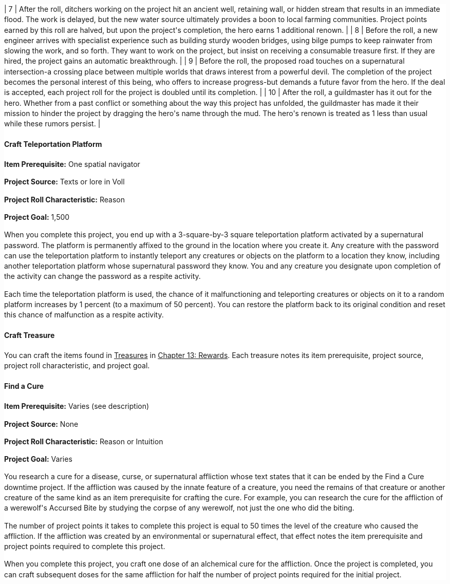| 7   | After the roll, ditchers working on the project hit an ancient well, retaining wall, or hidden stream that results in an immediate flood. The work is delayed, but the new water source ultimately provides a boon to local farming communities. Project points earned by this roll are halved, but upon the project's completion, the hero earns 1 additional renown.                                                                                    |
| 8   | Before the roll, a new engineer arrives with specialist experience such as building sturdy wooden bridges, using bilge pumps to keep rainwater from slowing the work, and so forth. They want to work on the project, but insist on receiving a consumable treasure first. If they are hired, the project gains an automatic breakthrough.                                                                                                                |
| 9   | Before the roll, the proposed road touches on a supernatural intersection-a crossing place between multiple worlds that draws interest from a powerful devil. The completion of the project becomes the personal interest of this being, who offers to increase progress-but demands a future favor from the hero. If the deal is accepted, each project roll for the project is doubled until its completion.                                            |
| 10  | After the roll, a guildmaster has it out for the hero. Whether from a past conflict or something about the way this project has unfolded, the guildmaster has made it their mission to hinder the project by dragging the hero's name through the mud. The hero's renown is treated as 1 less than usual while these rumors persist.                                                                                                                      |

#### Craft Teleportation Platform

**Item Prerequisite:** One spatial navigator

**Project Source:** Texts or lore in Voll

**Project Roll Characteristic:** Reason

**Project Goal:** 1,500

When you complete this project, you end up with a 3-square-by-3 square teleportation platform activated by a supernatural password. The platform is permanently affixed to the ground in the location where you create it. Any creature with the password can use the teleportation platform to instantly teleport any creatures or objects on the platform to a location they know, including another teleportation platform whose supernatural password they know. You and any creature you designate upon completion of the activity can change the password as a respite activity.

Each time the teleportation platform is used, the chance of it malfunctioning and teleporting creatures or objects on it to a random platform increases by 1 percent (to a maximum of 50 percent). You can restore the platform back to its original condition and reset this chance of malfunction as a respite activity.

#### Craft Treasure

You can craft the items found in [Treasures](#page-327-2) in [Chapter 13: Rewards](#page-327-1). Each treasure notes its item prerequisite, project source, project roll characteristic, and project goal.

#### Find a Cure

**Item Prerequisite:** Varies (see description)

**Project Source:** None

**Project Roll Characteristic:** Reason or Intuition

**Project Goal:** Varies

You research a cure for a disease, curse, or supernatural affliction whose text states that it can be ended by the Find a Cure downtime project. If the affliction was caused by the innate feature of a creature, you need the remains of that creature or another creature of the same kind as an item prerequisite for crafting the cure. For example, you can research the cure for the affliction of a werewolf's Accursed Bite by studying the corpse of any werewolf, not just the one who did the biting.

The number of project points it takes to complete this project is equal to 50 times the level of the creature who caused the affliction. If the affliction was created by an environmental or supernatural effect, that effect notes the item prerequisite and project points required to complete this project.

When you complete this project, you craft one dose of an alchemical cure for the affliction. Once the project is completed, you can craft subsequent doses for the same affliction for half the number of project points required for the initial project.
